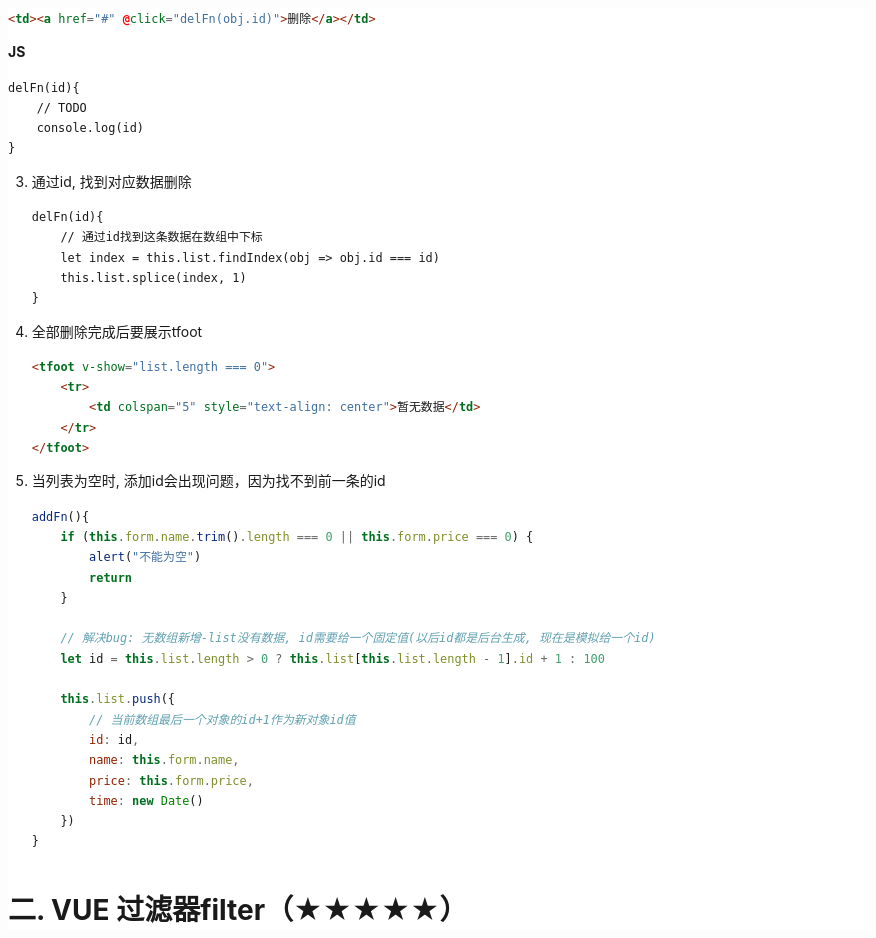    ```html
   <td><a href="#" @click="delFn(obj.id)">删除</a></td>
   ```

   **JS**

   ```JS
   delFn(id){
       // TODO
       console.log(id)
   }
   ```

3. 通过id, 找到对应数据删除

   ```JS
   delFn(id){
       // 通过id找到这条数据在数组中下标
       let index = this.list.findIndex(obj => obj.id === id)
       this.list.splice(index, 1)
   }
   ```

4. 全部删除完成后要展示tfoot

   ```html
   <tfoot v-show="list.length === 0">
       <tr>
           <td colspan="5" style="text-align: center">暂无数据</td>
       </tr>
   </tfoot>
   ```

5. 当列表为空时, 添加id会出现问题，因为找不到前一条的id

   ```js
   addFn(){
       if (this.form.name.trim().length === 0 || this.form.price === 0) {
           alert("不能为空")
           return
       }

       // 解决bug: 无数组新增-list没有数据, id需要给一个固定值(以后id都是后台生成, 现在是模拟给一个id)
       let id = this.list.length > 0 ? this.list[this.list.length - 1].id + 1 : 100

       this.list.push({
           // 当前数组最后一个对象的id+1作为新对象id值
           id: id,
           name: this.form.name,
           price: this.form.price,
           time: new Date()
       })
   }
   ```

# 二. VUE  过滤器filter（★★★★★）
